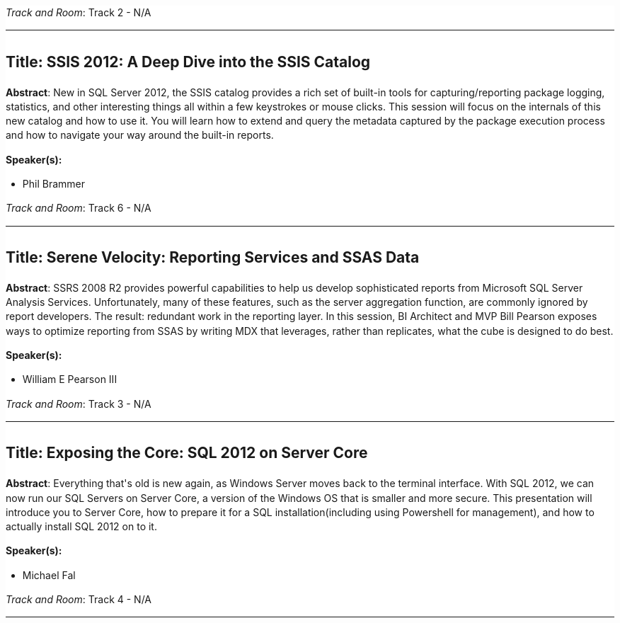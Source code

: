 *Track and Room*: Track 2 - N/A
 
----------------------------------------------------------------------------------- 
 
 
## Title: SSIS 2012: A Deep Dive into the SSIS Catalog
 
**Abstract**:
New in SQL Server 2012, the SSIS catalog provides a rich set of built-in tools for capturing/reporting package logging, statistics, and other interesting things all within a few keystrokes or mouse clicks.  This session will focus on the internals of this new catalog and how to use it.  You will learn how to extend and query the metadata captured by the package execution process and how to navigate your way around the built-in reports.
 
**Speaker(s):**
- Phil Brammer
 
*Track and Room*: Track 6 - N/A
 
----------------------------------------------------------------------------------- 
 
 
## Title: Serene Velocity: Reporting Services and SSAS Data
 
**Abstract**:
SSRS 2008 R2 provides powerful capabilities to help us develop sophisticated reports from Microsoft SQL Server Analysis Services. Unfortunately, many of these features, such as the server aggregation function, are commonly ignored by report developers. The result: redundant work in the reporting layer. In this session, BI Architect and MVP Bill Pearson exposes ways to optimize reporting from SSAS by writing MDX that leverages, rather than replicates, what the cube is designed to do best.
 
**Speaker(s):**
- William E Pearson III
 
*Track and Room*: Track 3 - N/A
 
----------------------------------------------------------------------------------- 
 
 
## Title: Exposing the Core: SQL 2012 on Server Core
 
**Abstract**:
Everything that's old is new again, as Windows Server moves back to the terminal interface.  With SQL 2012, we can now run our SQL Servers on Server Core, a version of the Windows OS that is smaller and more secure.  This presentation will introduce you to Server Core, how to prepare it for a SQL installation(including using Powershell for management), and how to actually install SQL 2012 on to it.
 
**Speaker(s):**
- Michael Fal
 
*Track and Room*: Track 4 - N/A
 
----------------------------------------------------------------------------------- 
 
 